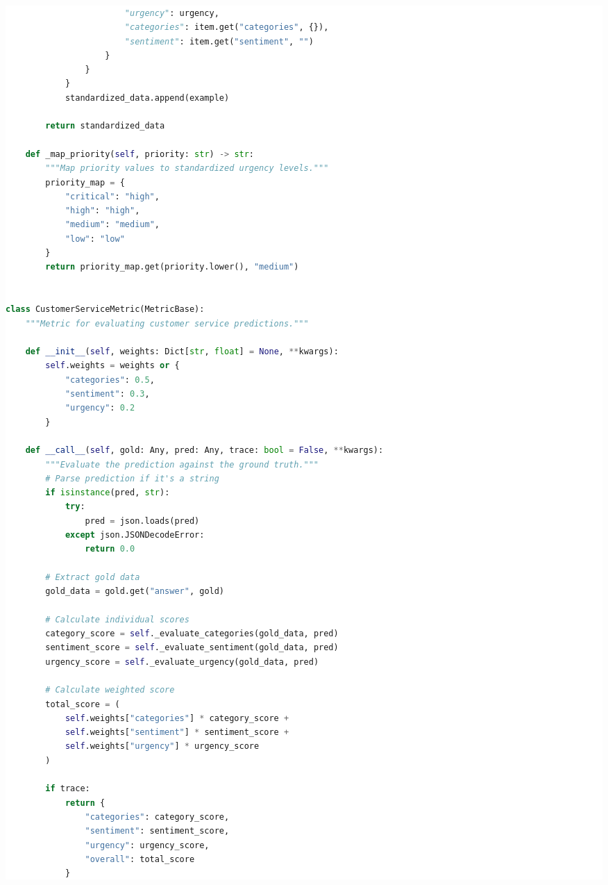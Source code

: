 ```python
                        "urgency": urgency,
                        "categories": item.get("categories", {}),
                        "sentiment": item.get("sentiment", "")
                    }
                }
            }
            standardized_data.append(example)

        return standardized_data

    def _map_priority(self, priority: str) -> str:
        """Map priority values to standardized urgency levels."""
        priority_map = {
            "critical": "high",
            "high": "high",
            "medium": "medium",
            "low": "low"
        }
        return priority_map.get(priority.lower(), "medium")


class CustomerServiceMetric(MetricBase):
    """Metric for evaluating customer service predictions."""

    def __init__(self, weights: Dict[str, float] = None, **kwargs):
        self.weights = weights or {
            "categories": 0.5,
            "sentiment": 0.3,
            "urgency": 0.2
        }

    def __call__(self, gold: Any, pred: Any, trace: bool = False, **kwargs):
        """Evaluate the prediction against the ground truth."""
        # Parse prediction if it's a string
        if isinstance(pred, str):
            try:
                pred = json.loads(pred)
            except json.JSONDecodeError:
                return 0.0

        # Extract gold data
        gold_data = gold.get("answer", gold)

        # Calculate individual scores
        category_score = self._evaluate_categories(gold_data, pred)
        sentiment_score = self._evaluate_sentiment(gold_data, pred)
        urgency_score = self._evaluate_urgency(gold_data, pred)

        # Calculate weighted score
        total_score = (
            self.weights["categories"] * category_score +
            self.weights["sentiment"] * sentiment_score +
            self.weights["urgency"] * urgency_score
        )

        if trace:
            return {
                "categories": category_score,
                "sentiment": sentiment_score,
                "urgency": urgency_score,
                "overall": total_score
            }

```
